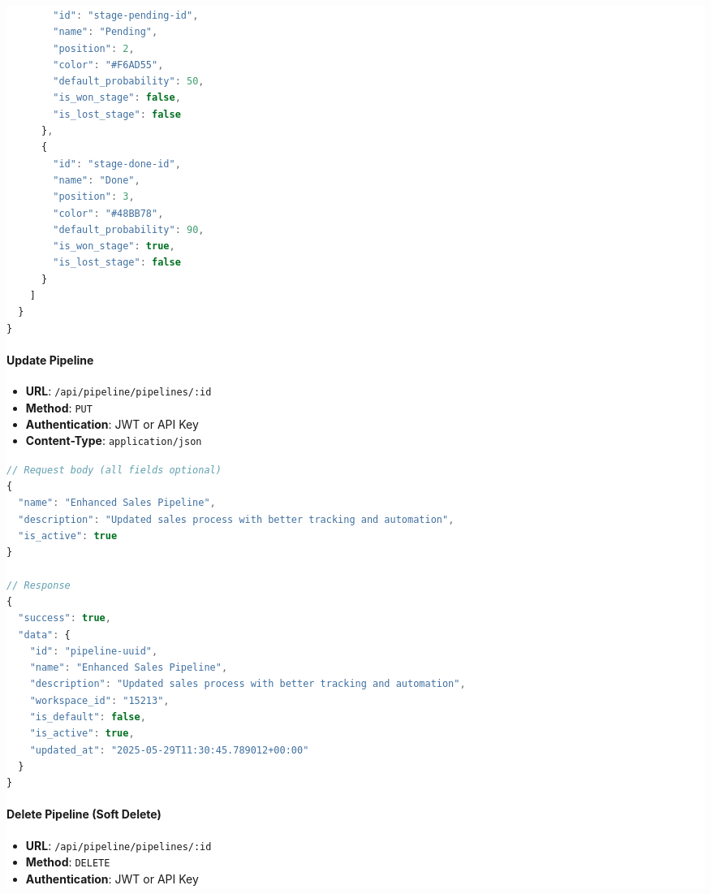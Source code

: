 ```javascript
        "id": "stage-pending-id",
        "name": "Pending",
        "position": 2,
        "color": "#F6AD55",
        "default_probability": 50,
        "is_won_stage": false,
        "is_lost_stage": false
      },
      {
        "id": "stage-done-id",
        "name": "Done",
        "position": 3,
        "color": "#48BB78",
        "default_probability": 90,
        "is_won_stage": true,
        "is_lost_stage": false
      }
    ]
  }
}
```

#### Update Pipeline
- **URL**: `/api/pipeline/pipelines/:id`
- **Method**: `PUT`
- **Authentication**: JWT or API Key
- **Content-Type**: `application/json`

```javascript
// Request body (all fields optional)
{
  "name": "Enhanced Sales Pipeline",
  "description": "Updated sales process with better tracking and automation",
  "is_active": true
}

// Response
{
  "success": true,
  "data": {
    "id": "pipeline-uuid",
    "name": "Enhanced Sales Pipeline",
    "description": "Updated sales process with better tracking and automation",
    "workspace_id": "15213",
    "is_default": false,
    "is_active": true,
    "updated_at": "2025-05-29T11:30:45.789012+00:00"
  }
}
```

#### Delete Pipeline (Soft Delete)
- **URL**: `/api/pipeline/pipelines/:id`
- **Method**: `DELETE`
- **Authentication**: JWT or API Key
